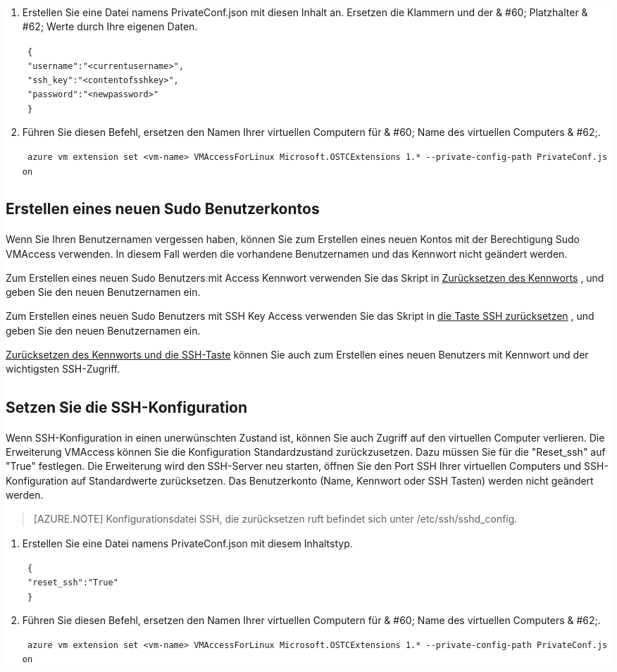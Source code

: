 1. Erstellen Sie eine Datei namens PrivateConf.json mit diesen Inhalt an. Ersetzen die Klammern und der & #60; Platzhalter & #62; Werte durch Ihre eigenen Daten.

        {
        "username":"<currentusername>",
        "ssh_key":"<contentofsshkey>",
        "password":"<newpassword>"
        }

2. Führen Sie diesen Befehl, ersetzen den Namen Ihrer virtuellen Computern für & #60; Name des virtuellen Computers & #62;.

        azure vm extension set <vm-name> VMAccessForLinux Microsoft.OSTCExtensions 1.* --private-config-path PrivateConf.json

## <a name="a-namecreatenewsudocliacreate-a-new-sudo-user-account"></a><a name="createnewsudocli"></a>Erstellen eines neuen Sudo Benutzerkontos

Wenn Sie Ihren Benutzernamen vergessen haben, können Sie zum Erstellen eines neuen Kontos mit der Berechtigung Sudo VMAccess verwenden. In diesem Fall werden die vorhandene Benutzernamen und das Kennwort nicht geändert werden.

Zum Erstellen eines neuen Sudo Benutzers mit Access Kennwort verwenden Sie das Skript in [Zurücksetzen des Kennworts](#pwresetcli) , und geben Sie den neuen Benutzernamen ein.

Zum Erstellen eines neuen Sudo Benutzers mit SSH Key Access verwenden Sie das Skript in [die Taste SSH zurücksetzen](#sshkeyresetcli) , und geben Sie den neuen Benutzernamen ein.

[Zurücksetzen des Kennworts und die SSH-Taste](#resetbothcli) können Sie auch zum Erstellen eines neuen Benutzers mit Kennwort und der wichtigsten SSH-Zugriff.

## <a name="a-namesshconfigresetcliareset-the-ssh-configuration"></a><a name="sshconfigresetcli"></a>Setzen Sie die SSH-Konfiguration

Wenn SSH-Konfiguration in einen unerwünschten Zustand ist, können Sie auch Zugriff auf den virtuellen Computer verlieren. Die Erweiterung VMAccess können Sie die Konfiguration Standardzustand zurückzusetzen. Dazu müssen Sie für die "Reset_ssh" auf "True" festlegen. Die Erweiterung wird den SSH-Server neu starten, öffnen Sie den Port SSH Ihrer virtuellen Computers und SSH-Konfiguration auf Standardwerte zurücksetzen. Das Benutzerkonto (Name, Kennwort oder SSH Tasten) werden nicht geändert werden.

> [AZURE.NOTE] Konfigurationsdatei SSH, die zurücksetzen ruft befindet sich unter /etc/ssh/sshd_config.

1. Erstellen Sie eine Datei namens PrivateConf.json mit diesem Inhaltstyp.

        {
        "reset_ssh":"True"
        }

2. Führen Sie diesen Befehl, ersetzen den Namen Ihrer virtuellen Computern für & #60; Name des virtuellen Computers & #62;. 

        azure vm extension set <vm-name> VMAccessForLinux Microsoft.OSTCExtensions 1.* --private-config-path PrivateConf.json
